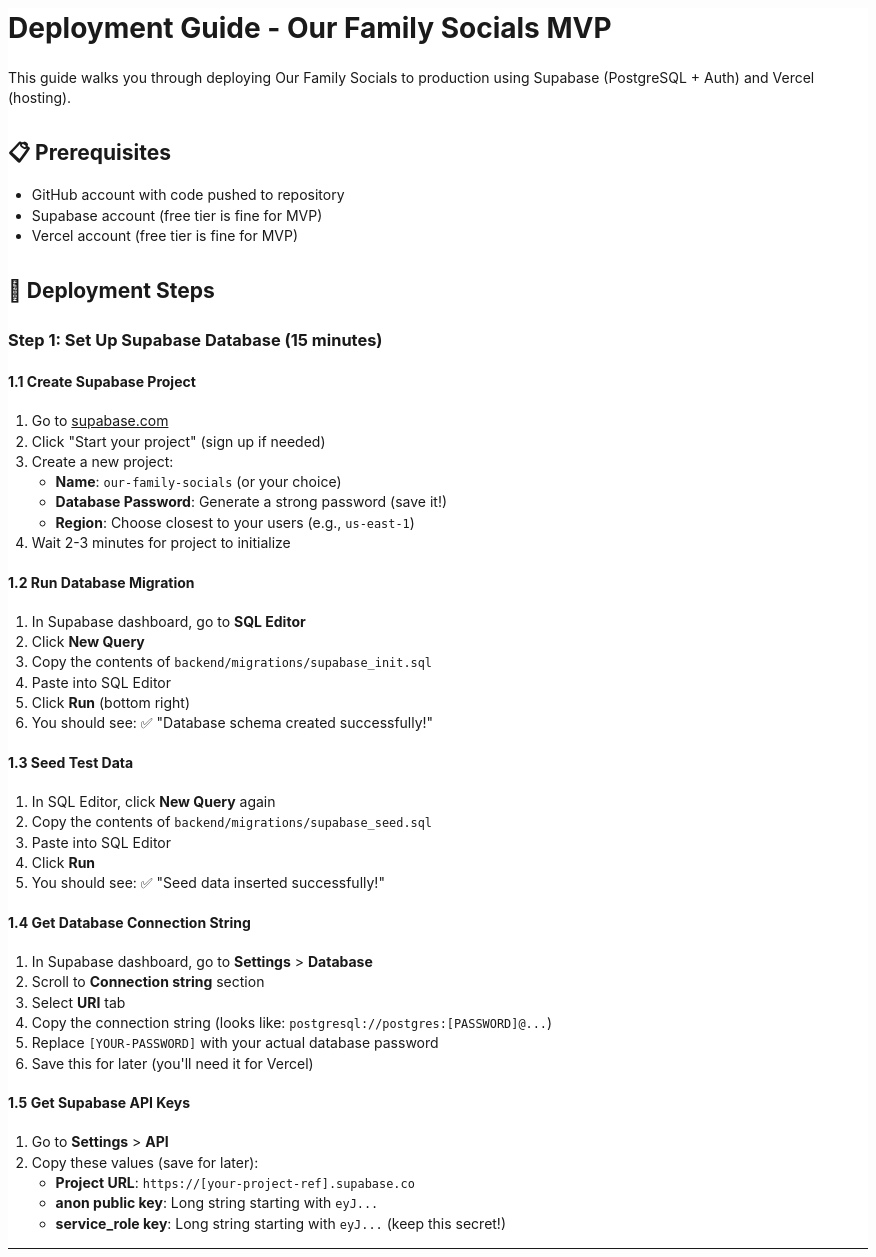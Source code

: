 # Deployment Guide - Our Family Socials MVP

This guide walks you through deploying Our Family Socials to production using Supabase (PostgreSQL + Auth) and Vercel (hosting).

## 📋 Prerequisites

- GitHub account with code pushed to repository
- Supabase account (free tier is fine for MVP)
- Vercel account (free tier is fine for MVP)

## 🚀 Deployment Steps

### Step 1: Set Up Supabase Database (15 minutes)

#### 1.1 Create Supabase Project
1. Go to [supabase.com](https://supabase.com)
2. Click "Start your project" (sign up if needed)
3. Create a new project:
   - **Name**: `our-family-socials` (or your choice)
   - **Database Password**: Generate a strong password (save it!)
   - **Region**: Choose closest to your users (e.g., `us-east-1`)
4. Wait 2-3 minutes for project to initialize

#### 1.2 Run Database Migration
1. In Supabase dashboard, go to **SQL Editor**
2. Click **New Query**
3. Copy the contents of `backend/migrations/supabase_init.sql`
4. Paste into SQL Editor
5. Click **Run** (bottom right)
6. You should see: ✅ "Database schema created successfully!"

#### 1.3 Seed Test Data
1. In SQL Editor, click **New Query** again
2. Copy the contents of `backend/migrations/supabase_seed.sql`
3. Paste into SQL Editor
4. Click **Run**
5. You should see: ✅ "Seed data inserted successfully!"

#### 1.4 Get Database Connection String
1. In Supabase dashboard, go to **Settings** > **Database**
2. Scroll to **Connection string** section
3. Select **URI** tab
4. Copy the connection string (looks like: `postgresql://postgres:[PASSWORD]@...`)
5. Replace `[YOUR-PASSWORD]` with your actual database password
6. Save this for later (you'll need it for Vercel)

#### 1.5 Get Supabase API Keys
1. Go to **Settings** > **API**
2. Copy these values (save for later):
   - **Project URL**: `https://[your-project-ref].supabase.co`
   - **anon public key**: Long string starting with `eyJ...`
   - **service_role key**: Long string starting with `eyJ...` (keep this secret!)

---